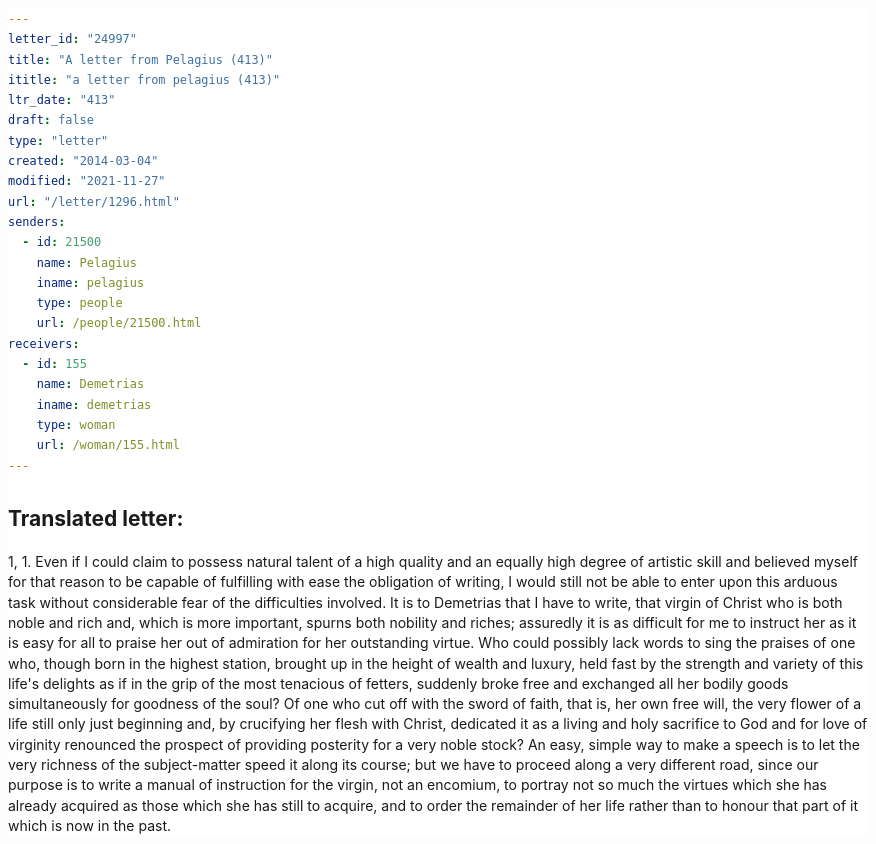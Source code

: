 ```yaml
---
letter_id: "24997"
title: "A letter from Pelagius (413)"
ititle: "a letter from pelagius (413)"
ltr_date: "413"
draft: false
type: "letter"
created: "2014-03-04"
modified: "2021-11-27"
url: "/letter/1296.html"
senders:
  - id: 21500
    name: Pelagius
    iname: pelagius
    type: people
    url: /people/21500.html
receivers:
  - id: 155
    name: Demetrias
    iname: demetrias
    type: woman
    url: /woman/155.html
---
```

<h2> Translated letter:</h2>1, 1. Even if I could claim to possess natural talent of a high quality and an equally high degree of artistic skill and believed myself for that reason to be capable of fulfilling with ease the obligation of writing, I would still not be able to enter upon this arduous task without considerable fear of the difficulties involved. It is to Demetrias that I have to write, that virgin of Christ who is both noble and rich and, which is more important, spurns both nobility and riches; assuredly it is as difficult for me to instruct her as it is easy for all to praise her out of admiration for her outstanding virtue. Who could possibly lack words to sing the praises of one who, though born in the highest station, brought up in the height of wealth and luxury, held fast by the strength and variety of this life's delights as if in the grip of the most tenacious of fetters, suddenly broke free and exchanged all her bodily goods simultaneously for goodness of the soul? Of one who cut off with the sword of faith, that is, her own free will, the very flower of a life still only just beginning and, by crucifying her flesh with Christ, dedicated it as a living and holy sacrifice to God and for love of virginity renounced the prospect of providing posterity for a very noble stock? An easy, simple way to make a speech is to let the very richness of the subject-matter speed it along its course; but we have to proceed along a very different road, since our purpose is to write a manual of instruction for the virgin, not an encomium, to portray not so much the virtues which she has already acquired as those which she has still to acquire, and to order the remainder of her life rather than to honour that part of it which is now in the past.